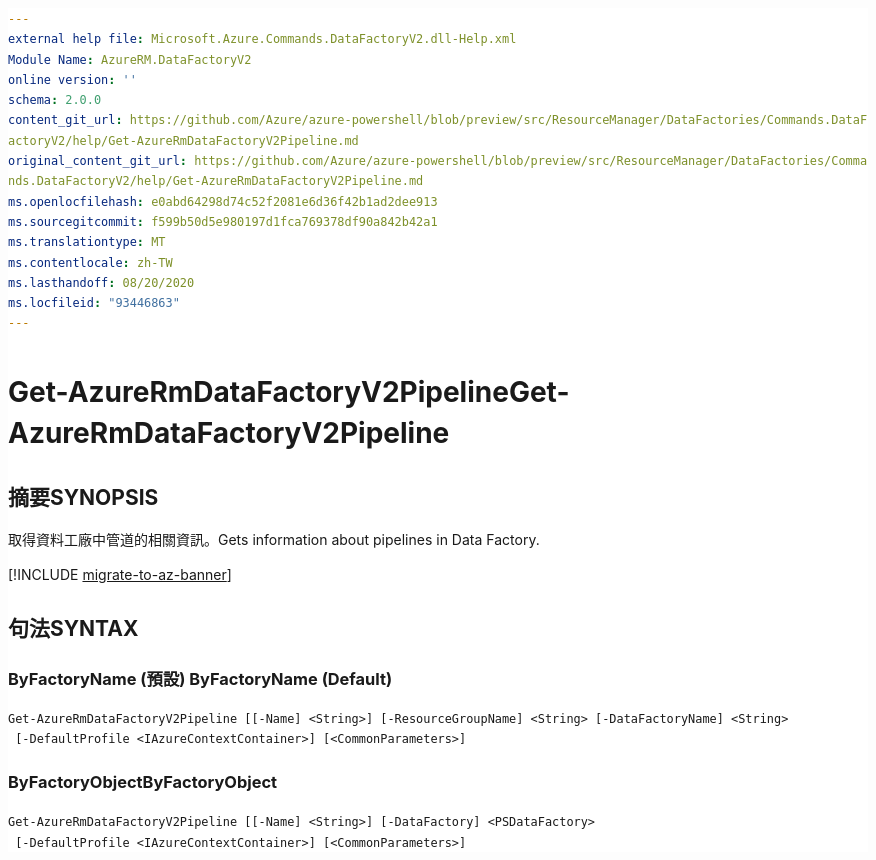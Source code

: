 ```yaml
---
external help file: Microsoft.Azure.Commands.DataFactoryV2.dll-Help.xml
Module Name: AzureRM.DataFactoryV2
online version: ''
schema: 2.0.0
content_git_url: https://github.com/Azure/azure-powershell/blob/preview/src/ResourceManager/DataFactories/Commands.DataFactoryV2/help/Get-AzureRmDataFactoryV2Pipeline.md
original_content_git_url: https://github.com/Azure/azure-powershell/blob/preview/src/ResourceManager/DataFactories/Commands.DataFactoryV2/help/Get-AzureRmDataFactoryV2Pipeline.md
ms.openlocfilehash: e0abd64298d74c52f2081e6d36f42b1ad2dee913
ms.sourcegitcommit: f599b50d5e980197d1fca769378df90a842b42a1
ms.translationtype: MT
ms.contentlocale: zh-TW
ms.lasthandoff: 08/20/2020
ms.locfileid: "93446863"
---
```

# <span data-ttu-id="b8f17-101">Get-AzureRmDataFactoryV2Pipeline</span><span class="sxs-lookup"><span data-stu-id="b8f17-101">Get-AzureRmDataFactoryV2Pipeline</span></span>

## <span data-ttu-id="b8f17-102">摘要</span><span class="sxs-lookup"><span data-stu-id="b8f17-102">SYNOPSIS</span></span>
<span data-ttu-id="b8f17-103">取得資料工廠中管道的相關資訊。</span><span class="sxs-lookup"><span data-stu-id="b8f17-103">Gets information about pipelines in Data Factory.</span></span>

[!INCLUDE [migrate-to-az-banner](../../includes/migrate-to-az-banner.md)]

## <span data-ttu-id="b8f17-104">句法</span><span class="sxs-lookup"><span data-stu-id="b8f17-104">SYNTAX</span></span>

### <span data-ttu-id="b8f17-105">ByFactoryName (預設) </span><span class="sxs-lookup"><span data-stu-id="b8f17-105">ByFactoryName (Default)</span></span>
```
Get-AzureRmDataFactoryV2Pipeline [[-Name] <String>] [-ResourceGroupName] <String> [-DataFactoryName] <String>
 [-DefaultProfile <IAzureContextContainer>] [<CommonParameters>]
```

### <span data-ttu-id="b8f17-106">ByFactoryObject</span><span class="sxs-lookup"><span data-stu-id="b8f17-106">ByFactoryObject</span></span>
```
Get-AzureRmDataFactoryV2Pipeline [[-Name] <String>] [-DataFactory] <PSDataFactory>
 [-DefaultProfile <IAzureContextContainer>] [<CommonParameters>]
```
